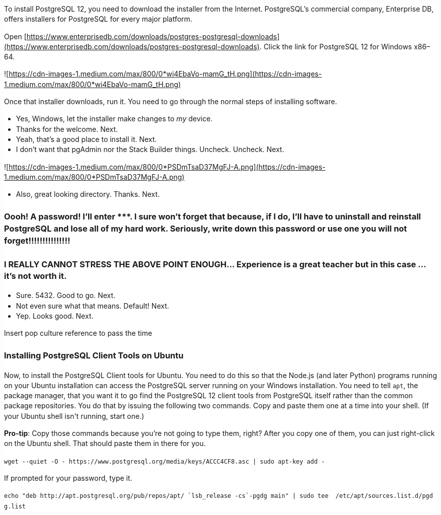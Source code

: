 To install PostgreSQL 12, you need to download the installer from the Internet. PostgreSQL’s commercial company, Enterprise DB, offers installers for PostgreSQL for every major platform.

Open [https://www.enterprisedb.com/downloads/postgres-postgresql-downloads](https://www.enterprisedb.com/downloads/postgres-postgresql-downloads). Click the link for PostgreSQL 12 for Windows x86–64.

![https://cdn-images-1.medium.com/max/800/0*wi4EbaVo-mamG_tH.png](https://cdn-images-1.medium.com/max/800/0*wi4EbaVo-mamG_tH.png)

Once that installer downloads, run it. You need to go through the normal steps of installing software.

- Yes, Windows, let the installer make changes to _my_ device.
- Thanks for the welcome. Next.
- Yeah, that’s a good place to install it. Next.
- I don’t want that pgAdmin nor the Stack Builder things. Uncheck. Uncheck. Next.

![https://cdn-images-1.medium.com/max/800/0*PSDmTsaD37MgFJ-A.png](https://cdn-images-1.medium.com/max/800/0*PSDmTsaD37MgFJ-A.png)

- Also, great looking directory. Thanks. Next.

### Oooh! A password! I’ll enter **\*\*\***. I sure won’t forget that because, if I do, I’ll have to uninstall and reinstall PostgreSQL and lose all of my hard work. **Seriously, write down this password or use one you will not forget!!!!!!!!!!!!!!!**

### I REALLY CANNOT STRESS THE ABOVE POINT ENOUGH… Experience is a great teacher but in this case … it’s not worth it.

- Sure. 5432. Good to go. Next.
- Not even sure what that means. Default! Next.
- Yep. Looks good. Next.

Insert pop culture reference to pass the time

### Installing PostgreSQL Client Tools on Ubuntu

Now, to install the PostgreSQL Client tools for Ubuntu. You need to do this so that the Node.js (and later Python) programs running on your Ubuntu installation can access the PostgreSQL server running on your Windows installation. You need to tell `apt`, the package manager, that you want it to go find the PostgreSQL 12 client tools from PostgreSQL itself rather than the common package repositories. You do that by issuing the following two commands. Copy and paste them one at a time into your shell. (If your Ubuntu shell isn't running, start one.)

**Pro-tip**: Copy those commands because you’re not going to type them, right? After you copy one of them, you can just right-click on the Ubuntu shell. That should paste them in there for you.

```
wget --quiet -O - https://www.postgresql.org/media/keys/ACCC4CF8.asc | sudo apt-key add -
```

If prompted for your password, type it.

```
echo "deb http://apt.postgresql.org/pub/repos/apt/ `lsb_release -cs`-pgdg main" | sudo tee  /etc/apt/sources.list.d/pgdg.list
```

